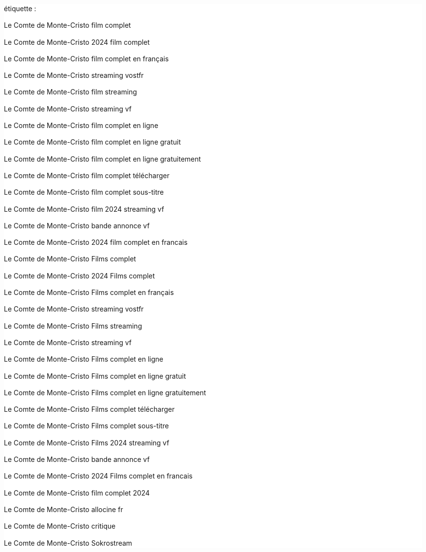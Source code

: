 étiquette :

Le Comte de Monte-Cristo film complet

Le Comte de Monte-Cristo 2024 film complet

Le Comte de Monte-Cristo film complet en français

Le Comte de Monte-Cristo streaming vostfr

Le Comte de Monte-Cristo film streaming

Le Comte de Monte-Cristo streaming vf

Le Comte de Monte-Cristo film complet en ligne

Le Comte de Monte-Cristo film complet en ligne gratuit

Le Comte de Monte-Cristo film complet en ligne gratuitement

Le Comte de Monte-Cristo film complet télécharger

Le Comte de Monte-Cristo film complet sous-titre

Le Comte de Monte-Cristo film 2024 streaming vf

Le Comte de Monte-Cristo bande annonce vf

Le Comte de Monte-Cristo 2024 film complet en francais

Le Comte de Monte-Cristo Films complet

Le Comte de Monte-Cristo 2024 Films complet

Le Comte de Monte-Cristo Films complet en français

Le Comte de Monte-Cristo streaming vostfr

Le Comte de Monte-Cristo Films streaming

Le Comte de Monte-Cristo streaming vf

Le Comte de Monte-Cristo Films complet en ligne

Le Comte de Monte-Cristo Films complet en ligne gratuit

Le Comte de Monte-Cristo Films complet en ligne gratuitement

Le Comte de Monte-Cristo Films complet télécharger

Le Comte de Monte-Cristo Films complet sous-titre

Le Comte de Monte-Cristo Films 2024 streaming vf

Le Comte de Monte-Cristo bande annonce vf

Le Comte de Monte-Cristo 2024 Films complet en francais

Le Comte de Monte-Cristo film complet 2024

Le Comte de Monte-Cristo allocine fr

Le Comte de Monte-Cristo critique

Le Comte de Monte-Cristo Sokrostream
